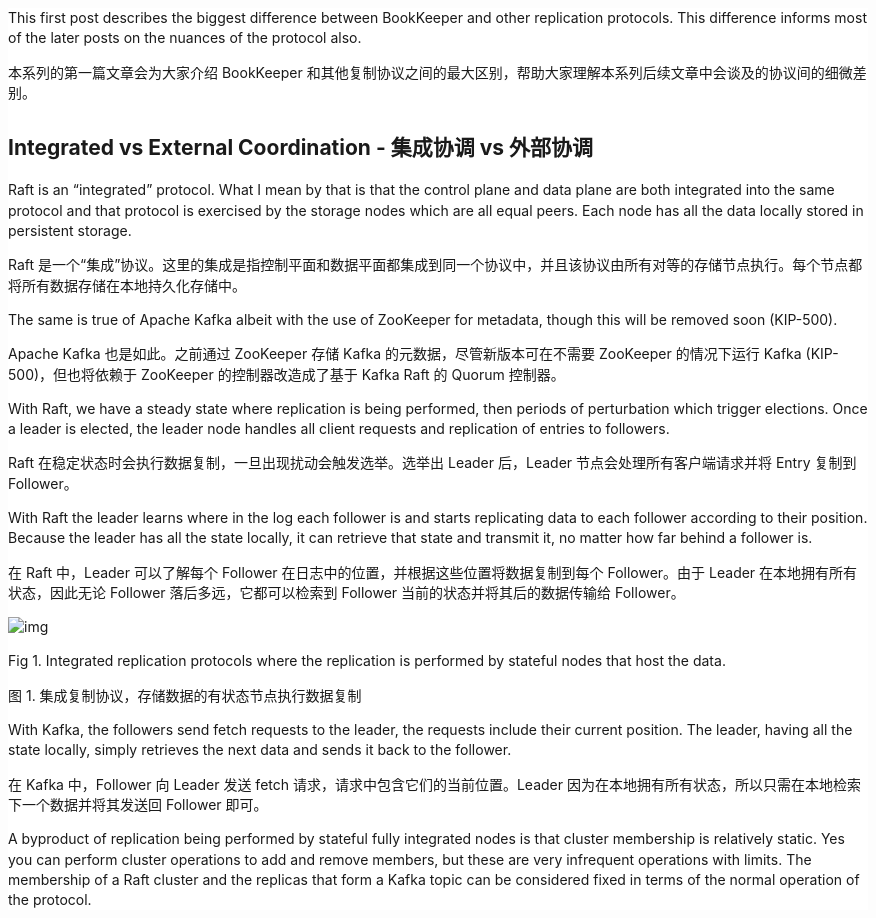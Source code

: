 

This first post describes the biggest difference between BookKeeper and other replication protocols. This difference informs most of the later posts on the nuances of the protocol also.

本系列的第一篇文章会为大家介绍 BookKeeper 和其他复制协议之间的最大区别，帮助大家理解本系列后续文章中会谈及的协议间的细微差别。



## Integrated vs External Coordination - 集成协调 vs 外部协调

Raft is an “integrated” protocol. What I mean by that is that the control plane and data plane are both integrated into the same protocol and that protocol is exercised by the storage nodes which are all equal peers. Each node has all the data locally stored in persistent storage.

Raft 是一个“集成”协议。这里的集成是指控制平面和数据平面都集成到同一个协议中，并且该协议由所有对等的存储节点执行。每个节点都将所有数据存储在本地持久化存储中。



The same is true of Apache Kafka albeit with the use of ZooKeeper for metadata, though this will be removed soon (KIP-500).

Apache Kafka 也是如此。之前通过 ZooKeeper 存储 Kafka 的元数据，尽管新版本可在不需要 ZooKeeper 的情况下运行 Kafka (KIP-500)，但也将依赖于 ZooKeeper 的控制器改造成了基于 Kafka Raft 的 Quorum 控制器。



With Raft, we have a steady state where replication is being performed, then periods of perturbation which trigger elections. Once a leader is elected, the leader node handles all client requests and replication of entries to followers.

Raft 在稳定状态时会执行数据复制，一旦出现扰动会触发选举。选举出 Leader 后，Leader 节点会处理所有客户端请求并将 Entry 复制到 Follower。



With Raft the leader learns where in the log each follower is and starts replicating data to each follower according to their position. Because the leader has all the state locally, it can retrieve that state and transmit it, no matter how far behind a follower is.

在 Raft 中，Leader 可以了解每个 Follower 在日志中的位置，并根据这些位置将数据复制到每个 Follower。由于 Leader 在本地拥有所有状态，因此无论 Follower 落后多远，它都可以检索到 Follower 当前的状态并将其后的数据传输给 Follower。



![img](https://lh5.googleusercontent.com/mbBqIeVrIOBKxlrSBS9ly3z5um_z913Lxq21WD9f0uKMDFfp5j-V6haZIIiRmZvdKxMLGPlqxiZIAx3bon7WUDAeFhQ4Mnm51zYd0AjVekLjEdoWViGZSt68MDY3HWTs04_Ek1hLt2eVbcWWNCEjaw)

Fig 1. Integrated replication protocols where the replication is performed by stateful nodes that host the data.

图 1. 集成复制协议，存储数据的有状态节点执行数据复制



With Kafka, the followers send fetch requests to the leader, the requests include their current position. The leader, having all the state locally, simply retrieves the next data and sends it back to the follower.

在 Kafka 中，Follower 向 Leader 发送 fetch 请求，请求中包含它们的当前位置。Leader 因为在本地拥有所有状态，所以只需在本地检索下一个数据并将其发送回 Follower 即可。



A byproduct of replication being performed by stateful fully integrated nodes is that cluster membership is relatively static. Yes you can perform cluster operations to add and remove members, but these are very infrequent operations with limits. The membership of a Raft cluster and the replicas that form a Kafka topic can be considered fixed in terms of the normal operation of the protocol.
